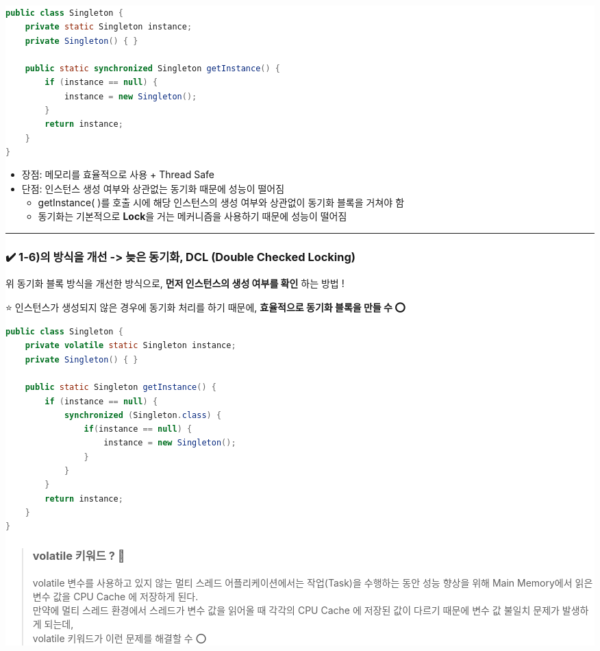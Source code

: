 
```java
public class Singleton {
    private static Singleton instance;
    private Singleton() { }
 
    public static synchronized Singleton getInstance() {
        if (instance == null) {
            instance = new Singleton();
        }
        return instance;
    }
}
```


* 장점: 메모리를 효율적으로 사용 + Thread Safe
* 단점: 인스턴스 생성 여부와 상관없는 동기화 때문에 성능이 떨어짐
  * getInstance( )를 호출 시에 해당 인스턴스의 생성 여부와 상관없이 동기화 블록을 거쳐야 함
  * 동기화는 기본적으로 **Lock**을 거는 메커니즘을 사용하기 때문에 성능이 떨어짐

---

### ✔️ 1-6)의 방식을 개선 ->  늦은 동기화, DCL (Double Checked Locking)

위 동기화 블록 방식을 개선한 방식으로, **먼저 인스턴스의 생성 여부를 확인** 하는 방법 !

⭐️ 인스턴스가 생성되지 않은 경우에 동기화 처리를 하기 때문에, **효율적으로 동기화 블록을 만들 수 ⭕️**


```java
public class Singleton {
    private volatile static Singleton instance;
    private Singleton() { }
 
    public static Singleton getInstance() {
        if (instance == null) {
            synchronized (Singleton.class) {
                if(instance == null) {
                    instance = new Singleton();
                }
            }
        }
        return instance;
    }
}​
```


> ### volatile 키워드 ? 🧐
> volatile 변수를 사용하고 있지 않는 멀티 스레드 어플리케이션에서는 작업(Task)을 수행하는 동안 성능 향상을 위해 Main Memory에서 읽은 변수 값을 CPU Cache 에 저장하게 된다.    
> 만약에 멀티 스레드 환경에서 스레드가 변수 값을 읽어올 때 각각의 CPU Cache 에 저장된 값이 다르기 때문에 변수 값 불일치 문제가 발생하게 되는데,    
> volatile 키워드가 이런 문제를 해결할 수 ⭕️
